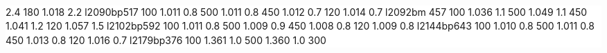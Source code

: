 2.4 
180 
1.018 
2.2 
l2090bp517 
100 
1.011 
0.8 
500 
1.011 
0.8 
450 
1.012 
0.7 
120 
1.014 
0.7 
l2092bm 457 
100 
1.036 
1.1 
500 
1.049 
1.1 
450 
1.041 
1.2 
120 
1.057 
1.5 
l2102bp592 
100 
1.011 
0.8 
500 
1.009 
0.9 
450 
1.008 
0.8 
120 
1.009 
0.8 
l2144bp643 
100 
1.010 
0.8 
500 
1.011 
0.8 
450 
1.013 
0.8 
120 
1.016 
0.7 
l2179bp376 
100 
1.361 
1.0 
500 
1.360 
1.0 
300 